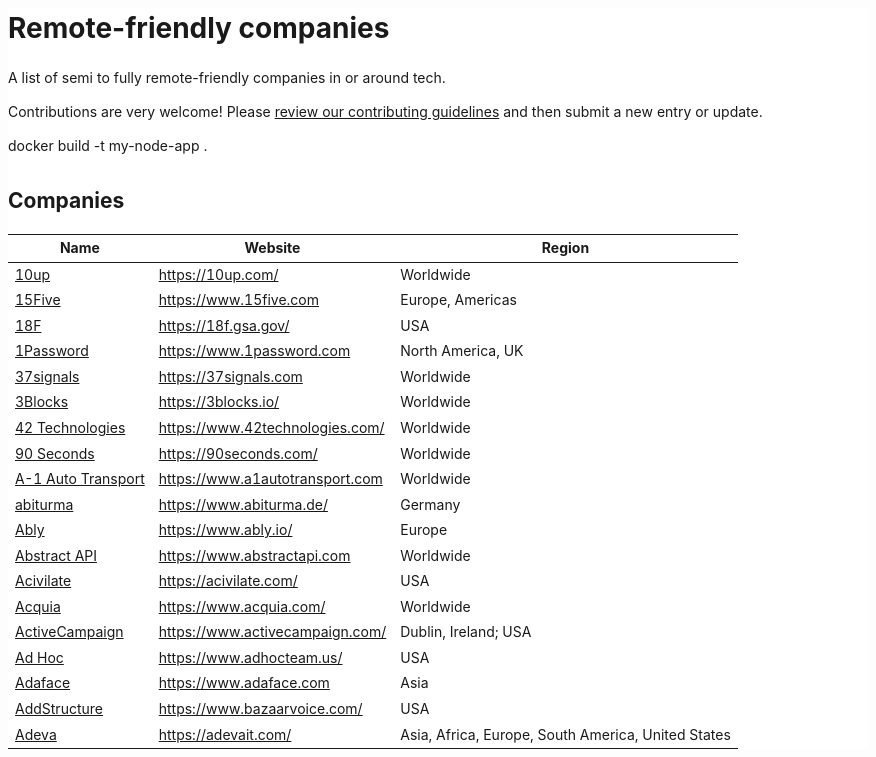 # Remote-friendly companies

A list of semi to fully remote-friendly companies in or around tech.

Contributions are very welcome! Please [review our contributing guidelines](https://github.com/remoteintech/remote-jobs/tree/main/.github/CONTRIBUTING.md) and then submit a new entry or update.

docker build -t my-node-app .

## Companies

| Name                                                                                                         | Website                                                              | Region                                                                         |
| ------------------------------------------------------------------------------------------------------------ | -------------------------------------------------------------------- | ------------------------------------------------------------------------------ |
| [10up](/company-profiles/10up.md)                                                                               | https://10up.com/                                                    | Worldwide                                                                      |
| [15Five](/company-profiles/15five.md)                                                                           | https://www.15five.com                                               | Europe, Americas                                                               |
| [18F](/company-profiles/18f.md)                                                                                 | https://18f.gsa.gov/                                                 | USA                                                                            |
| [1Password](/company-profiles/1password.md)                                                                     | https://www.1password.com                                            | North America, UK                                                              |
| [37signals](/company-profiles/37signals.md)                                                                     | https://37signals.com                                                | Worldwide                                                                      |
| [3Blocks](/company-profiles/3blocks.md)                                                                         | https://3blocks.io/                                                  | Worldwide                                                                      |
| [42 Technologies](/company-profiles/42-technologies.md)                                                         | https://www.42technologies.com/                                      | Worldwide                                                                      |
| [90 Seconds](/company-profiles/90-seconds.md)                                                                   | https://90seconds.com/                                               | Worldwide                                                                      |
| [A-1 Auto Transport](/company-profiles/a-1-auto-transport.md)                                                   | https://www.a1autotransport.com                                      | Worldwide                                                                      |
| [abiturma](/company-profiles/abiturma.md)                                                                       | https://www.abiturma.de/                                             | Germany                                                                        |
| [Ably](/company-profiles/ably.md)                                                                               | https://www.ably.io/                                                 | Europe                                                                         |
| [Abstract API](/company-profiles/abstract.md)                                                                   | https://www.abstractapi.com                                          | Worldwide                                                                      |
| [Acivilate](/company-profiles/acivilate.md)                                                                     | https://acivilate.com/                                               | USA                                                                            |
| [Acquia](/company-profiles/acquia.md)                                                                           | https://www.acquia.com/                                              | Worldwide                                                                      |
| [ActiveCampaign](/company-profiles/activecampaign.md)                                                           | https://www.activecampaign.com/                                      | Dublin, Ireland; USA                                                           |
| [Ad Hoc](/company-profiles/ad-hoc.md)                                                                           | https://www.adhocteam.us/                                            | USA                                                                            |
| [Adaface](/company-profiles/adaface.md)                                                                         | https://www.adaface.com                                              | Asia                                                                           |
| [AddStructure](/company-profiles/addstructure.md)                                                               | https://www.bazaarvoice.com/                                         | USA                                                                            |
| [Adeva](/company-profiles/adeva.md)                                                                             | https://adevait.com/                                                 | Asia, Africa, Europe, South America, United States                             |